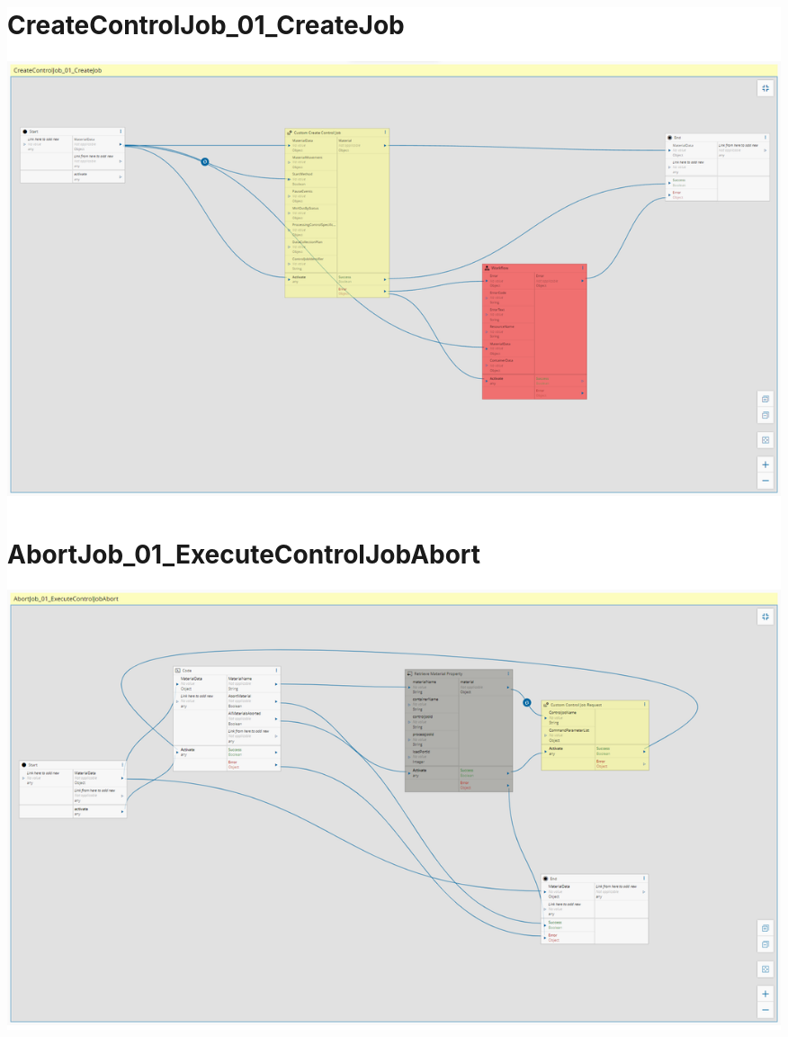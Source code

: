 CreateControlJob_01_CreateJob
============
![CreateControlJob_01_CreateJob](../../../../documents/equipmenttypes/mechatronicmws200/createcontroljob_01_createjob.png)
	
AbortJob_01_ExecuteControlJobAbort
============
![AbortJob_01_ExecuteControlJobAbort](../../../../documents/equipmenttypes/mechatronicmws200/abortjob_01_executecontroljobabort.png)
	
